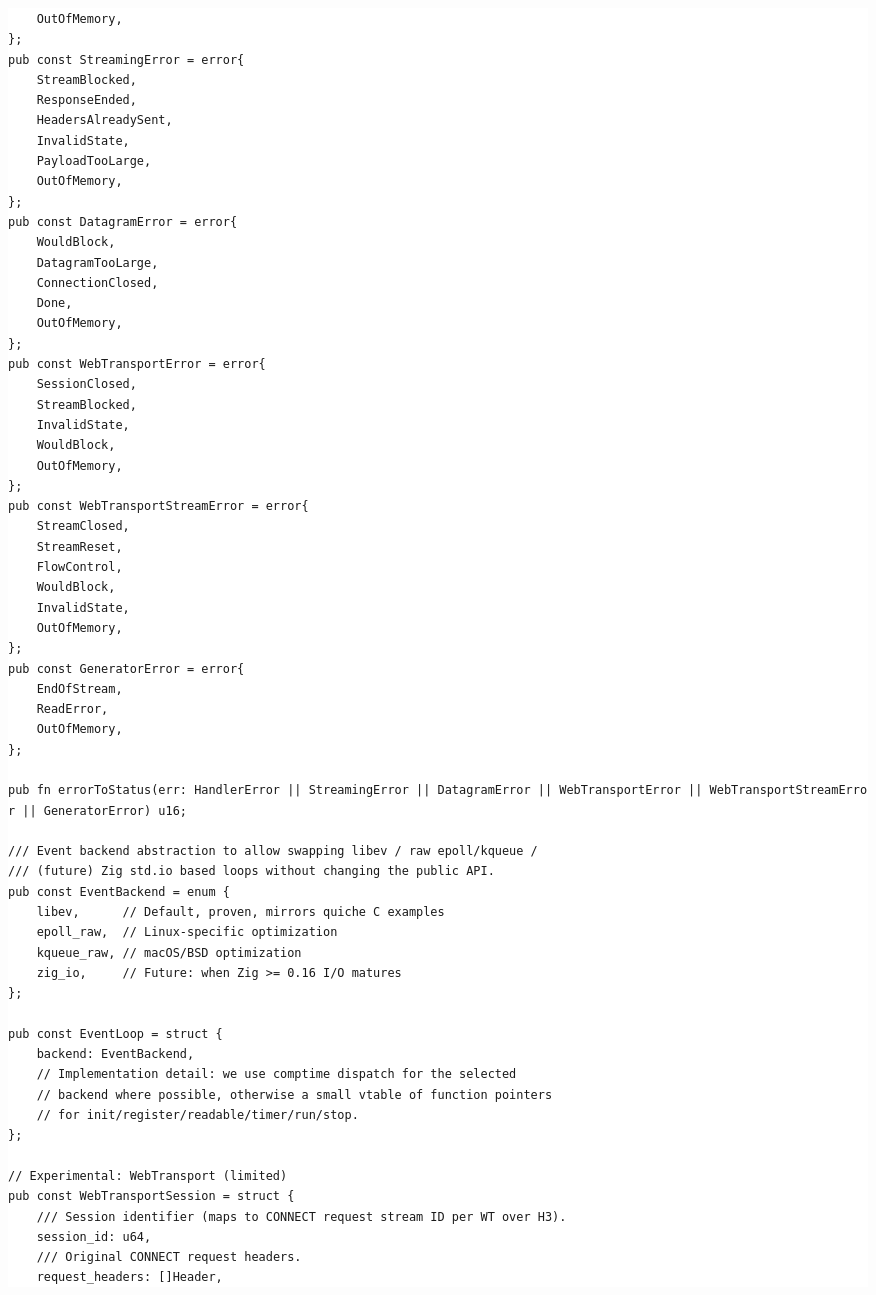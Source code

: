 ```zig
    OutOfMemory,
};
pub const StreamingError = error{
    StreamBlocked,
    ResponseEnded,
    HeadersAlreadySent,
    InvalidState,
    PayloadTooLarge,
    OutOfMemory,
};
pub const DatagramError = error{
    WouldBlock,
    DatagramTooLarge,
    ConnectionClosed,
    Done,
    OutOfMemory,
};
pub const WebTransportError = error{
    SessionClosed,
    StreamBlocked,
    InvalidState,
    WouldBlock,
    OutOfMemory,
};
pub const WebTransportStreamError = error{
    StreamClosed,
    StreamReset,
    FlowControl,
    WouldBlock,
    InvalidState,
    OutOfMemory,
};
pub const GeneratorError = error{
    EndOfStream,
    ReadError,
    OutOfMemory,
};

pub fn errorToStatus(err: HandlerError || StreamingError || DatagramError || WebTransportError || WebTransportStreamError || GeneratorError) u16;

/// Event backend abstraction to allow swapping libev / raw epoll/kqueue /
/// (future) Zig std.io based loops without changing the public API.
pub const EventBackend = enum {
    libev,      // Default, proven, mirrors quiche C examples
    epoll_raw,  // Linux-specific optimization
    kqueue_raw, // macOS/BSD optimization
    zig_io,     // Future: when Zig >= 0.16 I/O matures
};

pub const EventLoop = struct {
    backend: EventBackend,
    // Implementation detail: we use comptime dispatch for the selected
    // backend where possible, otherwise a small vtable of function pointers
    // for init/register/readable/timer/run/stop.
};

// Experimental: WebTransport (limited)
pub const WebTransportSession = struct {
    /// Session identifier (maps to CONNECT request stream ID per WT over H3).
    session_id: u64,
    /// Original CONNECT request headers.
    request_headers: []Header,
```